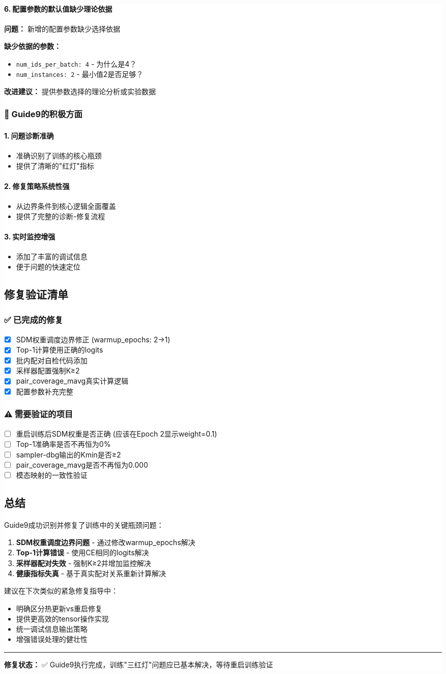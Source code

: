 #### 6. **配置参数的默认值缺少理论依据**

**问题：** 新增的配置参数缺少选择依据

**缺少依据的参数：**
- `num_ids_per_batch: 4` - 为什么是4？
- `num_instances: 2` - 最小值2是否足够？

**改进建议：** 提供参数选择的理论分析或实验数据

### 🚀 Guide9的积极方面

#### 1. **问题诊断准确**
- 准确识别了训练的核心瓶颈
- 提供了清晰的"红灯"指标

#### 2. **修复策略系统性强**  
- 从边界条件到核心逻辑全面覆盖
- 提供了完整的诊断-修复流程

#### 3. **实时监控增强**
- 添加了丰富的调试信息
- 便于问题的快速定位

## 修复验证清单

### ✅ 已完成的修复
- [x] SDM权重调度边界修正 (warmup_epochs: 2→1)
- [x] Top-1计算使用正确的logits
- [x] 批内配对自检代码添加
- [x] 采样器配置强制K≥2  
- [x] pair_coverage_mavg真实计算逻辑
- [x] 配置参数补充完整

### ⚠️ 需要验证的项目
- [ ] 重启训练后SDM权重是否正确 (应该在Epoch 2显示weight=0.1)
- [ ] Top-1准确率是否不再恒为0%
- [ ] sampler-dbg输出的Kmin是否≥2
- [ ] pair_coverage_mavg是否不再恒为0.000
- [ ] 模态映射的一致性验证

## 总结

Guide9成功识别并修复了训练中的关键瓶颈问题：

1. **SDM权重调度边界问题** - 通过修改warmup_epochs解决
2. **Top-1计算错误** - 使用CE相同的logits解决  
3. **采样器配对失效** - 强制K≥2并增加监控解决
4. **健康指标失真** - 基于真实配对关系重新计算解决

建议在下次类似的紧急修复指导中：
- 明确区分热更新vs重启修复
- 提供更高效的tensor操作实现
- 统一调试信息输出策略
- 增强错误处理的健壮性

---

**修复状态：** ✅ Guide9执行完成，训练"三红灯"问题应已基本解决，等待重启训练验证